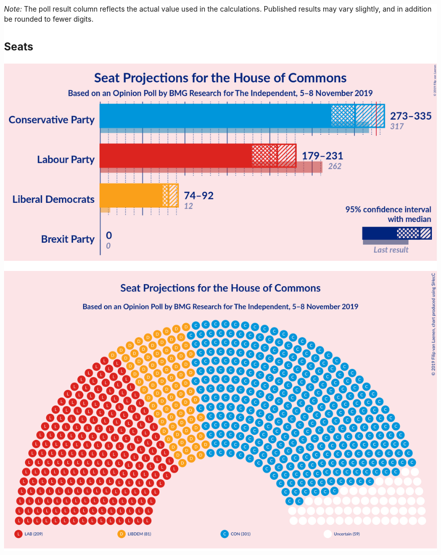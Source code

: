 *Note:* The poll result column reflects the actual value used in the calculations. Published results may vary slightly, and in addition be rounded to fewer digits.

## Seats

![Graph with seats not yet produced](2019-11-08-BMGResearch-seats.png "Seats")

![Graph with seating plan not yet produced](2019-11-08-BMGResearch-seating-plan.png "Seating Plan")
